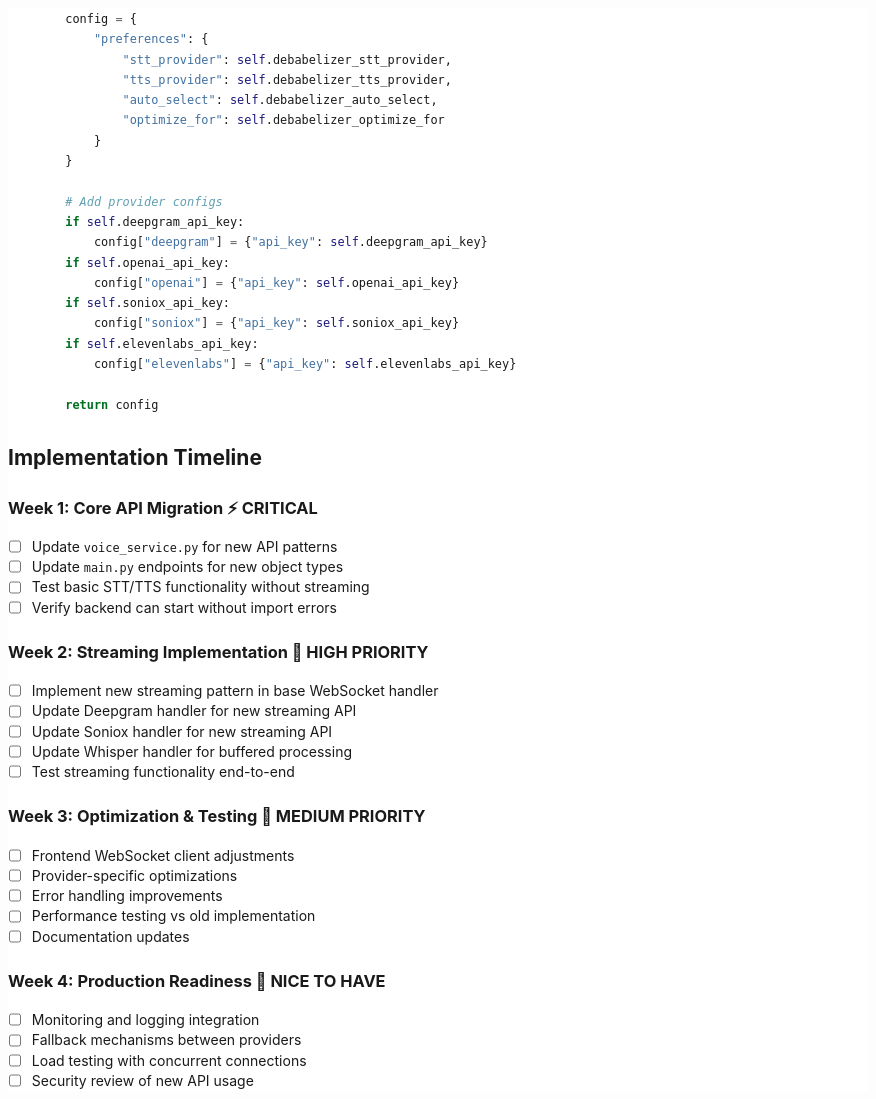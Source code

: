```python
        config = {
            "preferences": {
                "stt_provider": self.debabelizer_stt_provider,
                "tts_provider": self.debabelizer_tts_provider,
                "auto_select": self.debabelizer_auto_select,
                "optimize_for": self.debabelizer_optimize_for
            }
        }
        
        # Add provider configs
        if self.deepgram_api_key:
            config["deepgram"] = {"api_key": self.deepgram_api_key}
        if self.openai_api_key:
            config["openai"] = {"api_key": self.openai_api_key}
        if self.soniox_api_key:
            config["soniox"] = {"api_key": self.soniox_api_key}
        if self.elevenlabs_api_key:
            config["elevenlabs"] = {"api_key": self.elevenlabs_api_key}
            
        return config
```

## Implementation Timeline

### Week 1: Core API Migration ⚡ **CRITICAL**
- [ ] Update `voice_service.py` for new API patterns
- [ ] Update `main.py` endpoints for new object types
- [ ] Test basic STT/TTS functionality without streaming
- [ ] Verify backend can start without import errors

### Week 2: Streaming Implementation 🚀 **HIGH PRIORITY**
- [ ] Implement new streaming pattern in base WebSocket handler
- [ ] Update Deepgram handler for new streaming API
- [ ] Update Soniox handler for new streaming API  
- [ ] Update Whisper handler for buffered processing
- [ ] Test streaming functionality end-to-end

### Week 3: Optimization & Testing 🔧 **MEDIUM PRIORITY**
- [ ] Frontend WebSocket client adjustments
- [ ] Provider-specific optimizations
- [ ] Error handling improvements
- [ ] Performance testing vs old implementation
- [ ] Documentation updates

### Week 4: Production Readiness 🎯 **NICE TO HAVE**
- [ ] Monitoring and logging integration
- [ ] Fallback mechanisms between providers
- [ ] Load testing with concurrent connections
- [ ] Security review of new API usage
